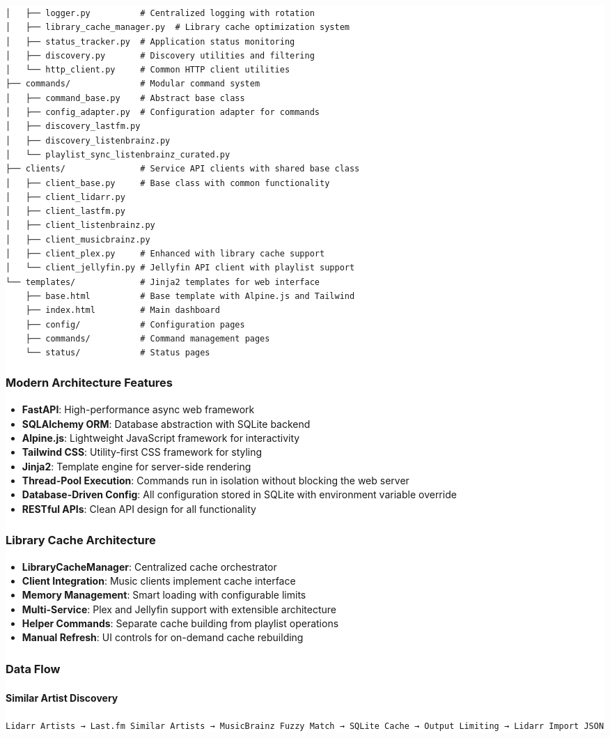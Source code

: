 ```
│   ├── logger.py          # Centralized logging with rotation
│   ├── library_cache_manager.py  # Library cache optimization system
│   ├── status_tracker.py  # Application status monitoring
│   ├── discovery.py       # Discovery utilities and filtering
│   └── http_client.py     # Common HTTP client utilities
├── commands/              # Modular command system
│   ├── command_base.py    # Abstract base class
│   ├── config_adapter.py  # Configuration adapter for commands
│   ├── discovery_lastfm.py
│   ├── discovery_listenbrainz.py
│   └── playlist_sync_listenbrainz_curated.py
├── clients/               # Service API clients with shared base class
│   ├── client_base.py     # Base class with common functionality
│   ├── client_lidarr.py
│   ├── client_lastfm.py
│   ├── client_listenbrainz.py
│   ├── client_musicbrainz.py
│   ├── client_plex.py     # Enhanced with library cache support
│   └── client_jellyfin.py # Jellyfin API client with playlist support
└── templates/             # Jinja2 templates for web interface
    ├── base.html          # Base template with Alpine.js and Tailwind
    ├── index.html         # Main dashboard
    ├── config/            # Configuration pages
    ├── commands/          # Command management pages
    └── status/            # Status pages
```

### Modern Architecture Features
- **FastAPI**: High-performance async web framework
- **SQLAlchemy ORM**: Database abstraction with SQLite backend
- **Alpine.js**: Lightweight JavaScript framework for interactivity
- **Tailwind CSS**: Utility-first CSS framework for styling
- **Jinja2**: Template engine for server-side rendering
- **Thread-Pool Execution**: Commands run in isolation without blocking the web server
- **Database-Driven Config**: All configuration stored in SQLite with environment variable override
- **RESTful APIs**: Clean API design for all functionality

### Library Cache Architecture
- **LibraryCacheManager**: Centralized cache orchestrator
- **Client Integration**: Music clients implement cache interface
- **Memory Management**: Smart loading with configurable limits
- **Multi-Service**: Plex and Jellyfin support with extensible architecture
- **Helper Commands**: Separate cache building from playlist operations
- **Manual Refresh**: UI controls for on-demand cache rebuilding

### Data Flow

#### Similar Artist Discovery
```
Lidarr Artists → Last.fm Similar Artists → MusicBrainz Fuzzy Match → SQLite Cache → Output Limiting → Lidarr Import JSON
```
